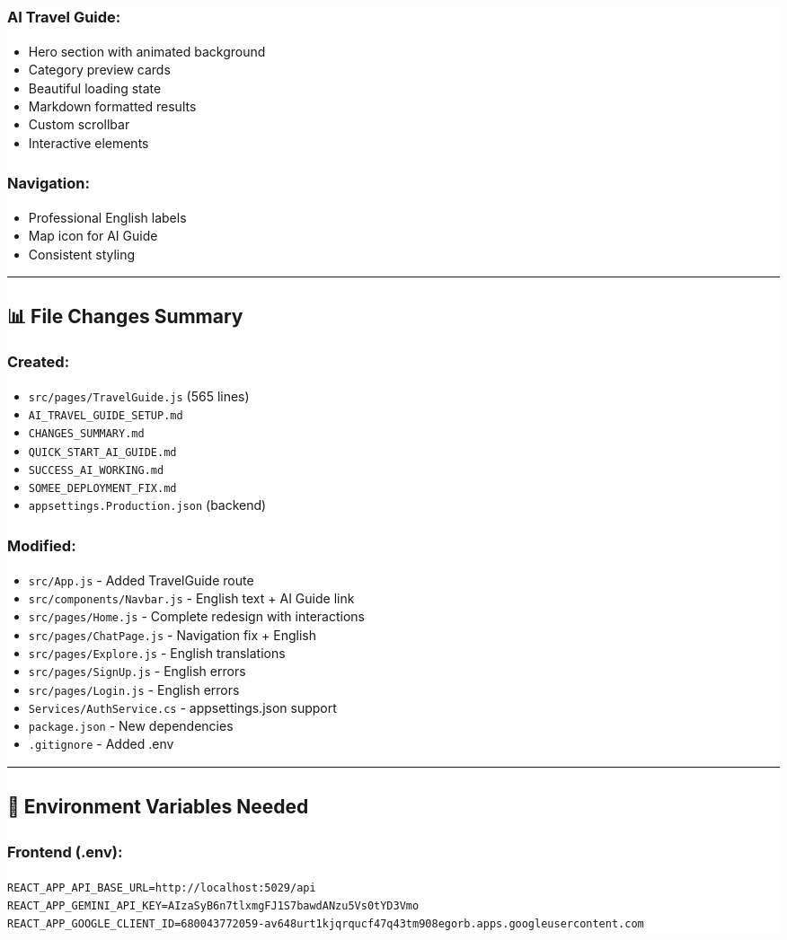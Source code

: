 ### AI Travel Guide:
- Hero section with animated background
- Category preview cards
- Beautiful loading state
- Markdown formatted results
- Custom scrollbar
- Interactive elements

### Navigation:
- Professional English labels
- Map icon for AI Guide
- Consistent styling

---

## 📊 File Changes Summary

### Created:
- `src/pages/TravelGuide.js` (565 lines)
- `AI_TRAVEL_GUIDE_SETUP.md`
- `CHANGES_SUMMARY.md`
- `QUICK_START_AI_GUIDE.md`
- `SUCCESS_AI_WORKING.md`
- `SOMEE_DEPLOYMENT_FIX.md`
- `appsettings.Production.json` (backend)

### Modified:
- `src/App.js` - Added TravelGuide route
- `src/components/Navbar.js` - English text + AI Guide link
- `src/pages/Home.js` - Complete redesign with interactions
- `src/pages/ChatPage.js` - Navigation fix + English
- `src/pages/Explore.js` - English translations
- `src/pages/SignUp.js` - English errors
- `src/pages/Login.js` - English errors
- `Services/AuthService.cs` - appsettings.json support
- `package.json` - New dependencies
- `.gitignore` - Added .env

---

## 🔑 Environment Variables Needed

### Frontend (.env):
```env
REACT_APP_API_BASE_URL=http://localhost:5029/api
REACT_APP_GEMINI_API_KEY=AIzaSyB6n7tlxmgFJ1S7bawdANzu5Vs0tYD3Vmo
REACT_APP_GOOGLE_CLIENT_ID=680043772059-av648urt1kjqrqucf47q43tm908egorb.apps.googleusercontent.com
```
